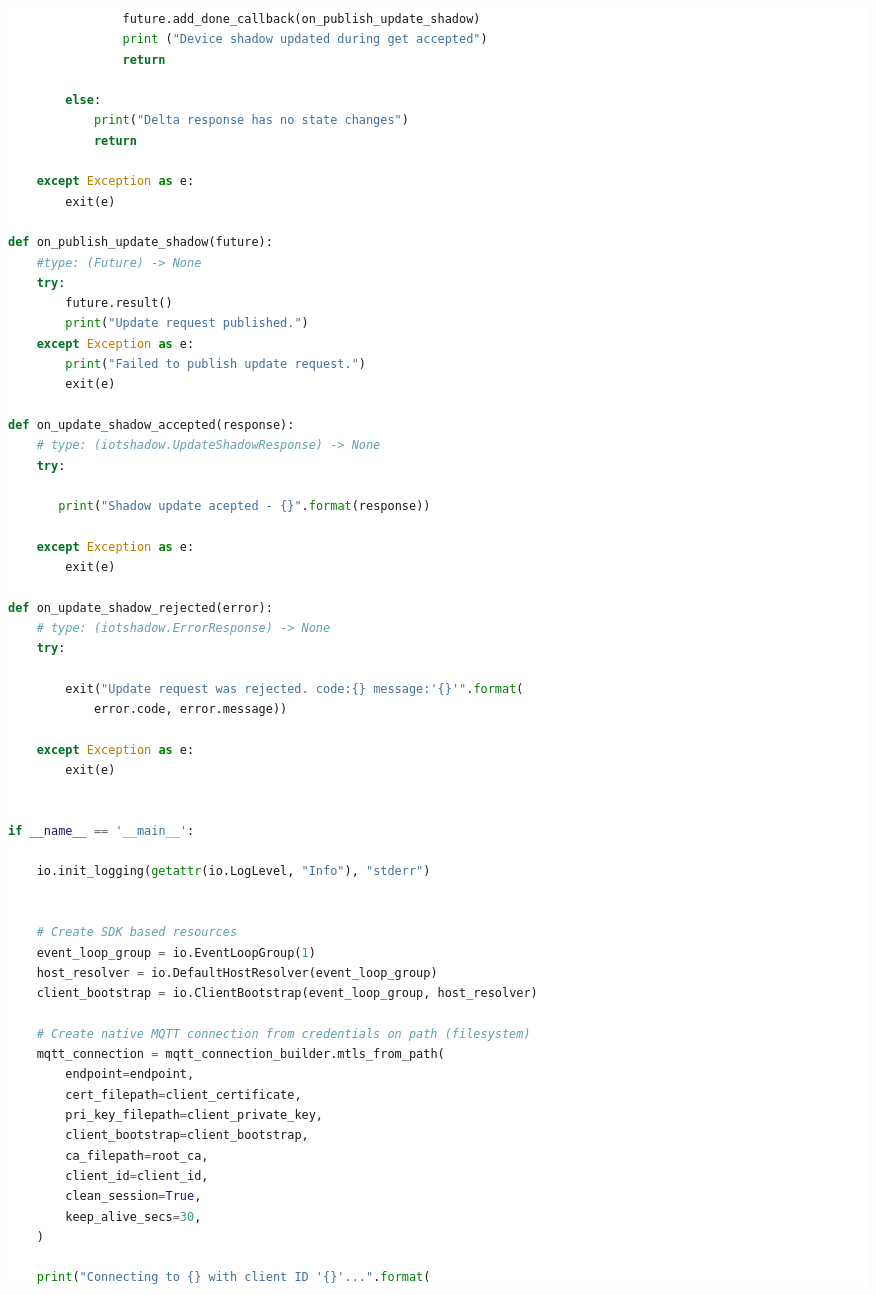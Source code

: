 ```python
                future.add_done_callback(on_publish_update_shadow)
                print ("Device shadow updated during get accepted")
                return
         
        else:
            print("Delta response has no state changes")
            return
            
    except Exception as e:
        exit(e)

def on_publish_update_shadow(future):
    #type: (Future) -> None
    try:
        future.result()
        print("Update request published.")
    except Exception as e:
        print("Failed to publish update request.")
        exit(e)

def on_update_shadow_accepted(response):
    # type: (iotshadow.UpdateShadowResponse) -> None
    try:
       
       print("Shadow update acepted - {}".format(response))

    except Exception as e:
        exit(e)

def on_update_shadow_rejected(error):
    # type: (iotshadow.ErrorResponse) -> None
    try:
       
        exit("Update request was rejected. code:{} message:'{}'".format(
            error.code, error.message))

    except Exception as e:
        exit(e)


if __name__ == '__main__':
    
    io.init_logging(getattr(io.LogLevel, "Info"), "stderr")


    # Create SDK based resources
    event_loop_group = io.EventLoopGroup(1)
    host_resolver = io.DefaultHostResolver(event_loop_group)
    client_bootstrap = io.ClientBootstrap(event_loop_group, host_resolver)

    # Create native MQTT connection from credentials on path (filesystem)
    mqtt_connection = mqtt_connection_builder.mtls_from_path(
        endpoint=endpoint,
        cert_filepath=client_certificate,
        pri_key_filepath=client_private_key,
        client_bootstrap=client_bootstrap,
        ca_filepath=root_ca,
        client_id=client_id,
        clean_session=True,
        keep_alive_secs=30,
    )

    print("Connecting to {} with client ID '{}'...".format(
```